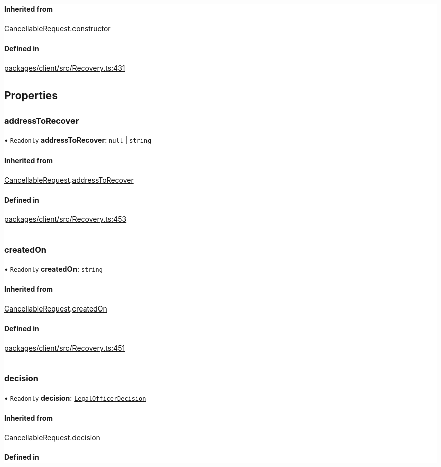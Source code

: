 #### Inherited from

[CancellableRequest](Client.CancellableRequest.md).[constructor](Client.CancellableRequest.md#constructor)

#### Defined in

[packages/client/src/Recovery.ts:431](https://github.com/logion-network/logion-api/blob/main/packages/client/src/Recovery.ts#L431)

## Properties

### addressToRecover

• `Readonly` **addressToRecover**: ``null`` \| `string`

#### Inherited from

[CancellableRequest](Client.CancellableRequest.md).[addressToRecover](Client.CancellableRequest.md#addresstorecover)

#### Defined in

[packages/client/src/Recovery.ts:453](https://github.com/logion-network/logion-api/blob/main/packages/client/src/Recovery.ts#L453)

___

### createdOn

• `Readonly` **createdOn**: `string`

#### Inherited from

[CancellableRequest](Client.CancellableRequest.md).[createdOn](Client.CancellableRequest.md#createdon)

#### Defined in

[packages/client/src/Recovery.ts:451](https://github.com/logion-network/logion-api/blob/main/packages/client/src/Recovery.ts#L451)

___

### decision

• `Readonly` **decision**: [`LegalOfficerDecision`](../interfaces/Client.LegalOfficerDecision.md)

#### Inherited from

[CancellableRequest](Client.CancellableRequest.md).[decision](Client.CancellableRequest.md#decision)

#### Defined in
